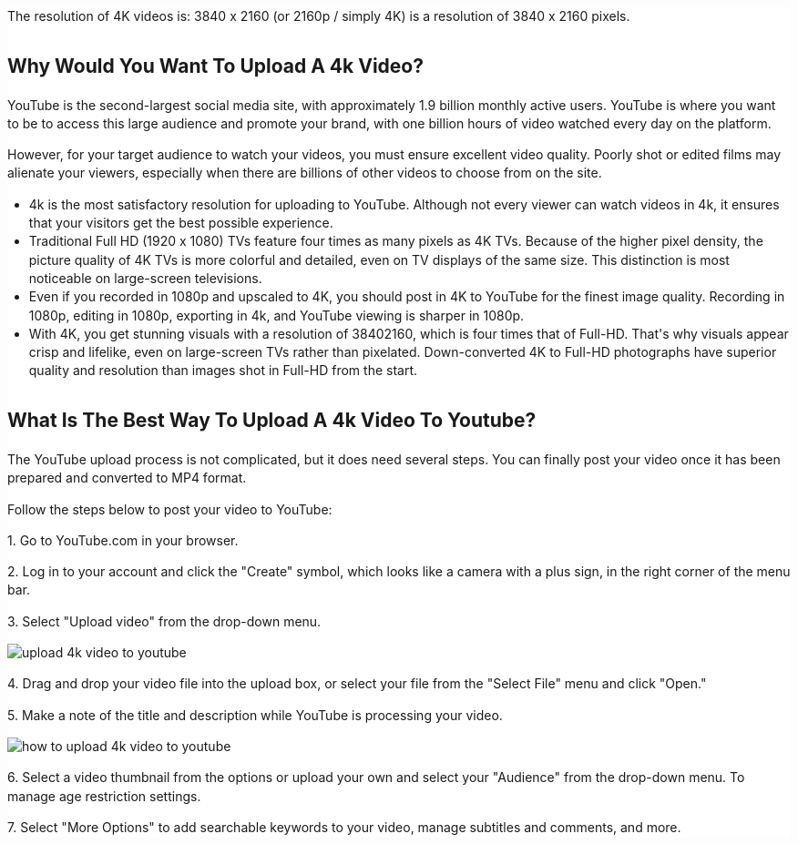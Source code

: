 The resolution of 4K videos is: 3840 x 2160 (or 2160p / simply 4K) is a resolution of 3840 x 2160 pixels.

## Why Would You Want To Upload A 4k Video?

YouTube is the second-largest social media site, with approximately 1.9 billion monthly active users. YouTube is where you want to be to access this large audience and promote your brand, with one billion hours of video watched every day on the platform.

However, for your target audience to watch your videos, you must ensure excellent video quality. Poorly shot or edited films may alienate your viewers, especially when there are billions of other videos to choose from on the site.

* 4k is the most satisfactory resolution for uploading to YouTube. Although not every viewer can watch videos in 4k, it ensures that your visitors get the best possible experience.
* Traditional Full HD (1920 x 1080) TVs feature four times as many pixels as 4K TVs. Because of the higher pixel density, the picture quality of 4K TVs is more colorful and detailed, even on TV displays of the same size. This distinction is most noticeable on large-screen televisions.
* Even if you recorded in 1080p and upscaled to 4K, you should post in 4K to YouTube for the finest image quality. Recording in 1080p, editing in 1080p, exporting in 4k, and YouTube viewing is sharper in 1080p.
* With 4K, you get stunning visuals with a resolution of 38402160, which is four times that of Full-HD. That's why visuals appear crisp and lifelike, even on large-screen TVs rather than pixelated. Down-converted 4K to Full-HD photographs have superior quality and resolution than images shot in Full-HD from the start.

## What Is The Best Way To Upload A 4k Video To Youtube?

The YouTube upload process is not complicated, but it does need several steps. You can finally post your video once it has been prepared and converted to MP4 format.

Follow the steps below to post your video to YouTube:

1\. Go to YouTube.com in your browser.

2\. Log in to your account and click the "Create" symbol, which looks like a camera with a plus sign, in the right corner of the menu bar.

3\. Select "Upload video" from the drop-down menu.

![upload 4k video to youtube](https://images.wondershare.com/filmora/article-images/2021/upload-4k-video-to-youtube-1.jpg)

4\. Drag and drop your video file into the upload box, or select your file from the "Select File" menu and click "Open."

5\. Make a note of the title and description while YouTube is processing your video.

![how to upload 4k video to youtube](https://images.wondershare.com/filmora/article-images/2021/upload-4k-video-to-youtube-2.jpg)

6\. Select a video thumbnail from the options or upload your own and select your "Audience" from the drop-down menu. To manage age restriction settings.

7\. Select "More Options" to add searchable keywords to your video, manage subtitles and comments, and more.
